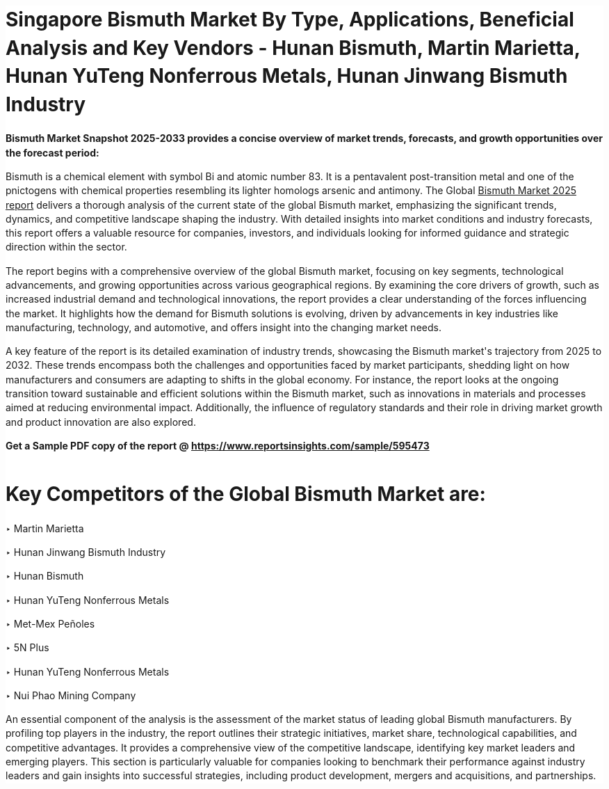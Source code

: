 # Singapore Bismuth Market By Type, Applications, Beneficial Analysis and Key Vendors - Hunan Bismuth, Martin Marietta, Hunan YuTeng Nonferrous Metals, Hunan Jinwang Bismuth Industry

<strong>Bismuth Market Snapshot 2025-2033 provides a concise overview of market trends, forecasts, and growth opportunities over the forecast period:</strong>

Bismuth is a chemical element with symbol Bi and atomic number 83. It is a pentavalent post-transition metal and one of the pnictogens with chemical properties resembling its lighter homologs arsenic and antimony. The Global <a href=https://www.reportsinsights.com/sample/595473>Bismuth Market 2025 report</a> delivers a thorough analysis of the current state of the global Bismuth market, emphasizing the significant trends, dynamics, and competitive landscape shaping the industry. With detailed insights into market conditions and industry forecasts, this report offers a valuable resource for companies, investors, and individuals looking for informed guidance and strategic direction within the sector.

The report begins with a comprehensive overview of the global Bismuth market, focusing on key segments, technological advancements, and growing opportunities across various geographical regions. By examining the core drivers of growth, such as increased industrial demand and technological innovations, the report provides a clear understanding of the forces influencing the market. It highlights how the demand for Bismuth solutions is evolving, driven by advancements in key industries like manufacturing, technology, and automotive, and offers insight into the changing market needs.

A key feature of the report is its detailed examination of industry trends, showcasing the Bismuth market's trajectory from 2025 to 2032. These trends encompass both the challenges and opportunities faced by market participants, shedding light on how manufacturers and consumers are adapting to shifts in the global economy. For instance, the report looks at the ongoing transition toward sustainable and efficient solutions within the Bismuth market, such as innovations in materials and processes aimed at reducing environmental impact. Additionally, the influence of regulatory standards and their role in driving market growth and product innovation are also explored.

<strong>Get a Sample PDF copy of the report @ <a href=https://www.reportsinsights.com/sample/595473>https://www.reportsinsights.com/sample/595473</a></strong>

# <strong>Key Competitors of the Global Bismuth Market are:</strong>

‣ Martin Marietta

‣ Hunan Jinwang Bismuth Industry

‣ Hunan Bismuth

‣ Hunan YuTeng Nonferrous Metals

‣ Met-Mex Peñoles

‣ 5N Plus

‣ Hunan YuTeng Nonferrous Metals

‣ Nui Phao Mining Company

An essential component of the analysis is the assessment of the market status of leading global Bismuth manufacturers. By profiling top players in the industry, the report outlines their strategic initiatives, market share, technological capabilities, and competitive advantages. It provides a comprehensive view of the competitive landscape, identifying key market leaders and emerging players. This section is particularly valuable for companies looking to benchmark their performance against industry leaders and gain insights into successful strategies, including product development, mergers and acquisitions, and partnerships.
